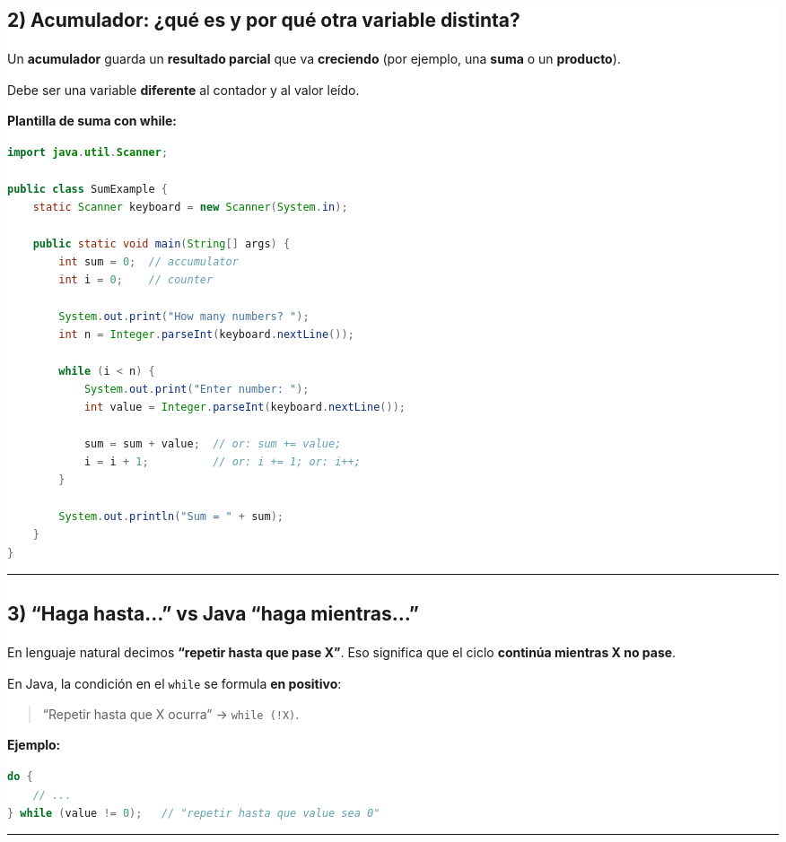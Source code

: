 
## 2) Acumulador: ¿qué es y por qué otra variable distinta?

Un **acumulador** guarda un **resultado parcial** que va **creciendo** (por ejemplo, una **suma** o un **producto**).

Debe ser una variable **diferente** al contador y al valor leído.

**Plantilla de suma con while:**

```java
import java.util.Scanner;

public class SumExample {
    static Scanner keyboard = new Scanner(System.in);

    public static void main(String[] args) {
        int sum = 0;  // accumulator
        int i = 0;    // counter

        System.out.print("How many numbers? ");
        int n = Integer.parseInt(keyboard.nextLine());

        while (i < n) {
            System.out.print("Enter number: ");
            int value = Integer.parseInt(keyboard.nextLine());

            sum = sum + value;  // or: sum += value;
            i = i + 1;          // or: i += 1; or: i++;
        }

        System.out.println("Sum = " + sum);
    }
}
```

---

## 3) “Haga **hasta**…” vs Java “haga **mientras**…”

En lenguaje natural decimos **“repetir hasta que pase X”**.
Eso significa que el ciclo **continúa mientras X no pase**.

En Java, la condición en el `while` se formula **en positivo**:

> “Repetir hasta que X ocurra” → `while (!X)`.

**Ejemplo:**

```java
do {
    // ...
} while (value != 0);   // "repetir hasta que value sea 0"
```

---